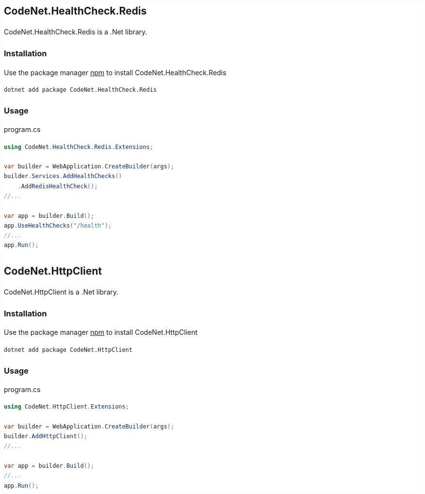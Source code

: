 ## CodeNet.HealthCheck.Redis

CodeNet.HealthCheck.Redis is a .Net library.

### Installation

Use the package manager [npm](https://www.nuget.org/packages/CodeNet.HealthCheck.Redis/) to install CodeNet.HealthCheck.Redis

```bash
dotnet add package CodeNet.HealthCheck.Redis
```

### Usage
program.cs
```csharp
using CodeNet.HealthCheck.Redis.Extensions;

var builder = WebApplication.CreateBuilder(args);
builder.Services.AddHealthChecks()
    .AddRedisHealthCheck();
//...

var app = builder.Build();
app.UseHealthChecks("/health");
//...
app.Run();
```

## CodeNet.HttpClient

CodeNet.HttpClient is a .Net library.

### Installation

Use the package manager [npm](https://www.nuget.org/packages/CodeNet.HttpClient/) to install CodeNet.HttpClient

```bash
dotnet add package CodeNet.HttpClient
```

### Usage
program.cs
```csharp
using CodeNet.HttpClient.Extensions;

var builder = WebApplication.CreateBuilder(args);
builder.AddHttpClient();
//...

var app = builder.Build();
//...
app.Run();
```
